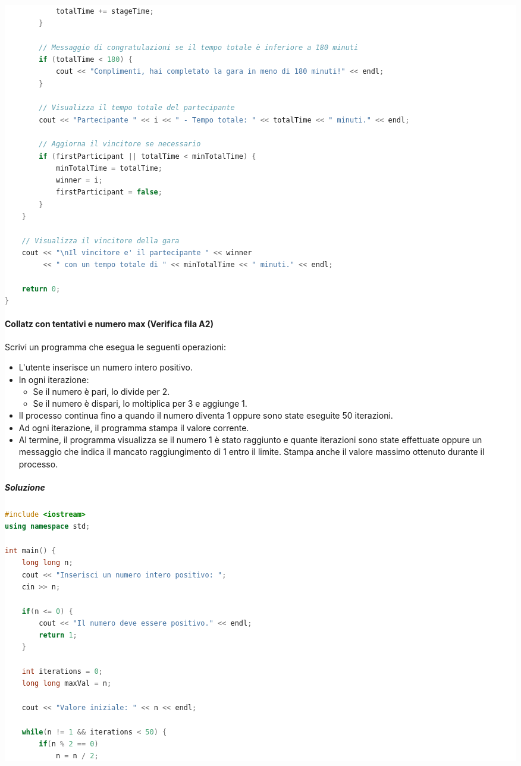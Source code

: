 ```cpp
            totalTime += stageTime;
        }
        
        // Messaggio di congratulazioni se il tempo totale è inferiore a 180 minuti
        if (totalTime < 180) {
            cout << "Complimenti, hai completato la gara in meno di 180 minuti!" << endl;
        }
        
        // Visualizza il tempo totale del partecipante
        cout << "Partecipante " << i << " - Tempo totale: " << totalTime << " minuti." << endl;
        
        // Aggiorna il vincitore se necessario
        if (firstParticipant || totalTime < minTotalTime) {
            minTotalTime = totalTime;
            winner = i;
            firstParticipant = false;
        }
    }
    
    // Visualizza il vincitore della gara
    cout << "\nIl vincitore e' il partecipante " << winner 
         << " con un tempo totale di " << minTotalTime << " minuti." << endl;
    
    return 0;
}

```
#### Collatz con tentativi e numero max (Verifica fila A2)
Scrivi un programma che esegua le seguenti operazioni:

- L'utente inserisce un numero intero positivo.
- In ogni iterazione:
    - Se il numero è pari, lo divide per 2.
    - Se il numero è dispari, lo moltiplica per 3 e aggiunge 1.
- Il processo continua fino a quando il numero diventa 1 oppure sono state eseguite 50 iterazioni.
- Ad ogni iterazione, il programma stampa il valore corrente.
- Al termine, il programma visualizza se il numero 1 è stato raggiunto e quante iterazioni sono state effettuate oppure un messaggio che indica il mancato raggiungimento di 1 entro il limite. Stampa anche il valore massimo ottenuto durante il processo.
##### Soluzione

```cpp
#include <iostream>
using namespace std;

int main() {
    long long n;
    cout << "Inserisci un numero intero positivo: ";
    cin >> n;
    
    if(n <= 0) {
        cout << "Il numero deve essere positivo." << endl;
        return 1;
    }
    
    int iterations = 0;
    long long maxVal = n;
    
    cout << "Valore iniziale: " << n << endl;
    
    while(n != 1 && iterations < 50) {
        if(n % 2 == 0)
            n = n / 2;
```